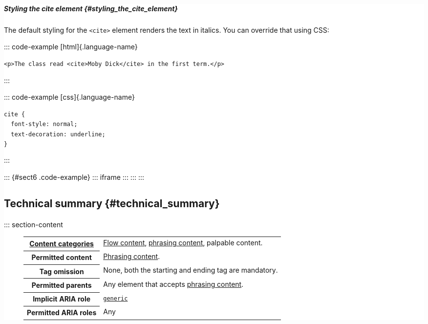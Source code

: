 ##### Styling the cite element {#styling_the_cite_element}

The default styling for the `<cite>` element renders the text in
italics. You can override that using CSS:

::: code-example
[html]{.language-name}

``` {signature="IvAbWaSpyzx2PfuOIlRUZE586Uu0qCCEghIgmYP9un4=" data-language="html"}
<p>The class read <cite>Moby Dick</cite> in the first term.</p>
```
:::

::: code-example
[css]{.language-name}

``` {signature="KOazMaZHLmsqODOwqfdrIpKB0RsMGpSDYiXqA8AAy3Q=" data-language="css"}
cite {
  font-style: normal;
  text-decoration: underline;
}
```
:::

::: {#sect6 .code-example}
::: iframe
:::
:::
:::

## Technical summary {#technical_summary}

::: section-content
<figure class="table-container">
<div class="_table">
<table class="properties">
<tbody>
<tr class="odd">
<th scope="row"><a href="../content_categories">Content
categories</a></th>
<td><a href="../content_categories#flow_content">Flow content</a>, <a
href="../content_categories#phrasing_content">phrasing content</a>,
palpable content.</td>
</tr>
<tr class="even">
<th scope="row">Permitted content</th>
<td><a href="../content_categories#phrasing_content">Phrasing
content</a>.</td>
</tr>
<tr class="odd">
<th scope="row">Tag omission</th>
<td>None, both the starting and ending tag are mandatory.</td>
</tr>
<tr class="even">
<th scope="row">Permitted parents</th>
<td>Any element that accepts <a
href="../content_categories#phrasing_content">phrasing content</a>.</td>
</tr>
<tr class="odd">
<th scope="row">Implicit ARIA role</th>
<td><a
href="https://developer.mozilla.org/en-US/docs/Web/Accessibility/ARIA/Roles/generic_role"><code>generic</code></a></td>
</tr>
<tr class="even">
<th scope="row">Permitted ARIA roles</th>
<td>Any</td>